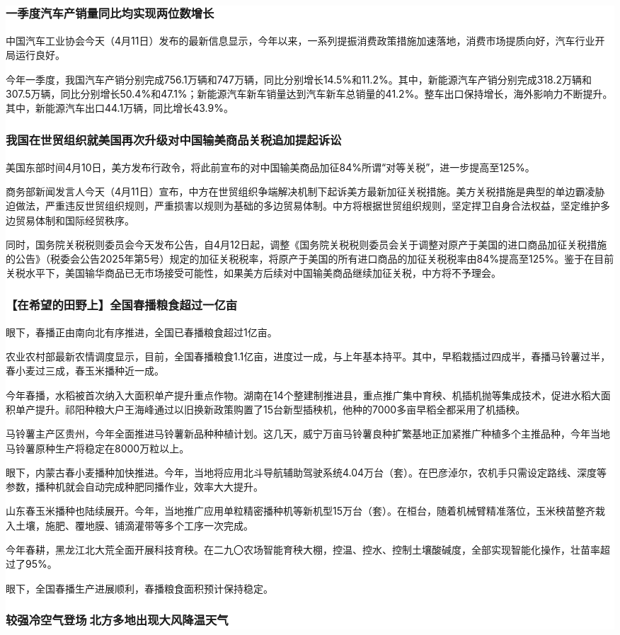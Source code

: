 ### 一季度汽车产销量同比均实现两位数增长

中国汽车工业协会今天（4月11日）发布的最新信息显示，今年以来，一系列提振消费政策措施加速落地，消费市场提质向好，汽车行业开局运行良好。

今年一季度，我国汽车产销分别完成756.1万辆和747万辆，同比分别增长14.5%和11.2%。其中，新能源汽车产销分别完成318.2万辆和307.5万辆，同比分别增长50.4%和47.1%；新能源汽车新车销量达到汽车新车总销量的41.2%。整车出口保持增长，海外影响力不断提升。其中，新能源汽车出口44.1万辆，同比增长43.9%。

<iframe
    width="100%"
    height="450"
    src="https://content-static.cctvnews.cctv.com/snow-book/video.html?item_id=15682146172210673207&track_id=1F0BA4C2-401D-40AE-BA1D-A38A93A9D296_770176260965"
></iframe>

### 我国在世贸组织就美国再次升级对中国输美商品关税追加提起诉讼

美国东部时间4月10日，美方发布行政令，将此前宣布的对中国输美商品加征84%所谓“对等关税”，进一步提高至125%。

商务部新闻发言人今天（4月11日）宣布，中方在世贸组织争端解决机制下起诉美方最新加征关税措施。美方关税措施是典型的单边霸凌胁迫做法，严重违反世贸组织规则，严重损害以规则为基础的多边贸易体制。中方将根据世贸组织规则，坚定捍卫自身合法权益，坚定维护多边贸易体制和国际经贸秩序。

同时，国务院关税税则委员会今天发布公告，自4月12日起，调整《国务院关税税则委员会关于调整对原产于美国的进口商品加征关税措施的公告》（税委会公告2025年第5号）规定的加征关税税率，将原产于美国的所有进口商品的加征关税税率由84%提高至125%。鉴于在目前关税水平下，美国输华商品已无市场接受可能性，如果美方后续对中国输美商品继续加征关税，中方将不予理会。

<iframe
    width="100%"
    height="450"
    src="https://content-static.cctvnews.cctv.com/snow-book/video.html?item_id=13505864276305421808&track_id=755FE472-CAB3-4D79-9933-A3EA1420564E_770176267671"
></iframe>

### 【在希望的田野上】全国春播粮食超过一亿亩

眼下，春播正由南向北有序推进，全国已春播粮食超过1亿亩。

农业农村部最新农情调度显示，目前，全国春播粮食1.1亿亩，进度过一成，与上年基本持平。其中，早稻栽插过四成半，春播马铃薯过半，春小麦过三成，春玉米播种近一成。

今年春播，水稻被首次纳入大面积单产提升重点作物。湖南在14个整建制推进县，重点推广集中育秧、机插机抛等集成技术，促进水稻大面积单产提升。祁阳种粮大户王海峰通过以旧换新政策购置了15台新型插秧机，他种的7000多亩早稻全都采用了机插秧。

马铃薯主产区贵州，今年全面推进马铃薯新品种种植计划。这几天，威宁万亩马铃薯良种扩繁基地正加紧推广种植多个主推品种，今年当地马铃薯原种生产将稳定在8000万粒以上。

眼下，内蒙古春小麦播种加快推进。今年，当地将应用北斗导航辅助驾驶系统4.04万台（套）。在巴彦淖尔，农机手只需设定路线、深度等参数，播种机就会自动完成种肥同播作业，效率大大提升。

山东春玉米播种也陆续展开。今年，当地推广应用单粒精密播种机等新机型15万台（套）。在桓台，随着机械臂精准落位，玉米秧苗整齐栽入土壤，施肥、覆地膜、铺滴灌带等多个工序一次完成。

今年春耕，黑龙江北大荒全面开展科技育秧。在二九〇农场智能育秧大棚，控温、控水、控制土壤酸碱度，全部实现智能化操作，壮苗率超过了95%。

眼下，全国春播生产进展顺利，春播粮食面积预计保持稳定。

<iframe
    width="100%"
    height="450"
    src="https://content-static.cctvnews.cctv.com/snow-book/video.html?item_id=10174237227879606141&track_id=D4878CA3-E372-4544-A4B5-D6E5E98C162F_770176274297"
></iframe>

### 较强冷空气登场 北方多地出现大风降温天气
